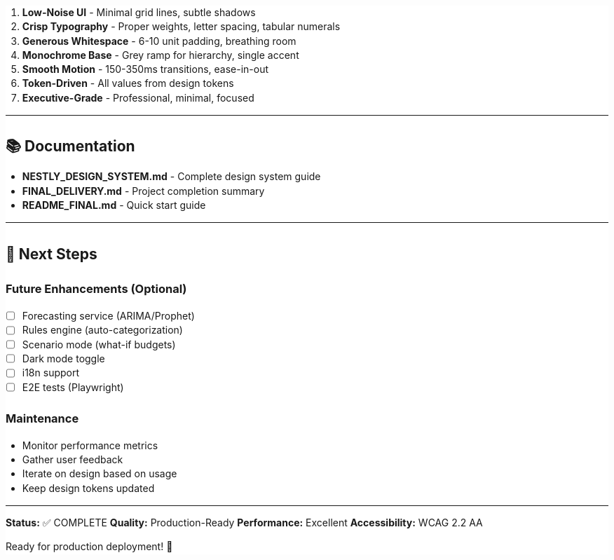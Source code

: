 1. **Low-Noise UI** - Minimal grid lines, subtle shadows
2. **Crisp Typography** - Proper weights, letter spacing, tabular numerals
3. **Generous Whitespace** - 6-10 unit padding, breathing room
4. **Monochrome Base** - Grey ramp for hierarchy, single accent
5. **Smooth Motion** - 150-350ms transitions, ease-in-out
6. **Token-Driven** - All values from design tokens
7. **Executive-Grade** - Professional, minimal, focused

---

## 📚 Documentation

- **NESTLY_DESIGN_SYSTEM.md** - Complete design system guide
- **FINAL_DELIVERY.md** - Project completion summary
- **README_FINAL.md** - Quick start guide

---

## 🔄 Next Steps

### Future Enhancements (Optional)
- [ ] Forecasting service (ARIMA/Prophet)
- [ ] Rules engine (auto-categorization)
- [ ] Scenario mode (what-if budgets)
- [ ] Dark mode toggle
- [ ] i18n support
- [ ] E2E tests (Playwright)

### Maintenance
- Monitor performance metrics
- Gather user feedback
- Iterate on design based on usage
- Keep design tokens updated

---

**Status:** ✅ COMPLETE
**Quality:** Production-Ready
**Performance:** Excellent
**Accessibility:** WCAG 2.2 AA

Ready for production deployment! 🚀

